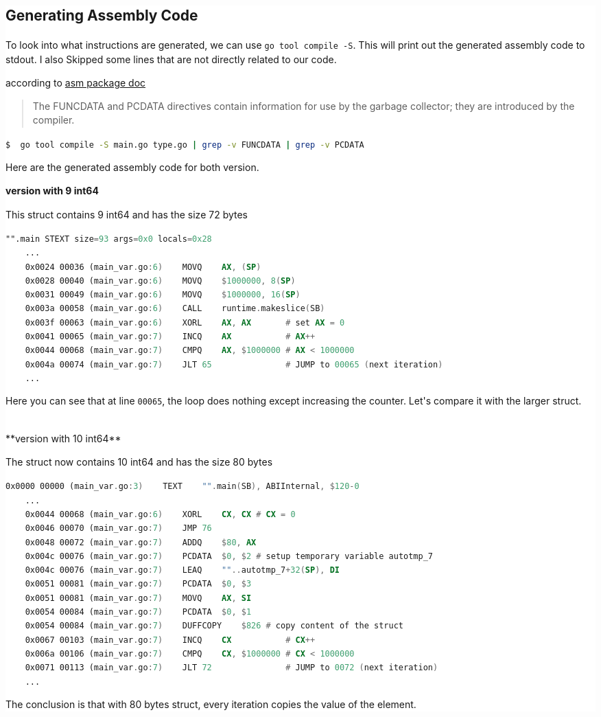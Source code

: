 ## Generating Assembly Code
To look into what instructions are generated, we can use `go tool compile -S`. This will print out the generated
assembly code to stdout. I also Skipped some lines that are not directly related to our code.
 
according to [asm package doc](https://golang.org/doc/asm)

> The FUNCDATA and PCDATA directives contain information for use by the garbage collector; they are introduced by the compiler. 

```bash
$  go tool compile -S main.go type.go | grep -v FUNCDATA | grep -v PCDATA
```

Here are the generated assembly code for both version.

**version with 9 int64**

This struct contains 9 int64 and has the size 72 bytes

```asm
"".main STEXT size=93 args=0x0 locals=0x28
    ...
	0x0024 00036 (main_var.go:6)	MOVQ	AX, (SP)
	0x0028 00040 (main_var.go:6)	MOVQ	$1000000, 8(SP)
	0x0031 00049 (main_var.go:6)	MOVQ	$1000000, 16(SP)
	0x003a 00058 (main_var.go:6)	CALL	runtime.makeslice(SB)
	0x003f 00063 (main_var.go:6)	XORL	AX, AX       # set AX = 0
	0x0041 00065 (main_var.go:7)	INCQ	AX           # AX++
	0x0044 00068 (main_var.go:7)	CMPQ	AX, $1000000 # AX < 1000000
	0x004a 00074 (main_var.go:7)	JLT	65               # JUMP to 00065 (next iteration)
    ...
```
Here you can see that at line `00065`, the loop does nothing except increasing the counter. Let's compare it with the
larger struct.

<br/>
**version with 10 int64**

The struct now contains 10 int64 and has the size 80 bytes
```asm
0x0000 00000 (main_var.go:3)	TEXT	"".main(SB), ABIInternal, $120-0
    ...
	0x0044 00068 (main_var.go:6)	XORL	CX, CX # CX = 0
	0x0046 00070 (main_var.go:7)	JMP	76
	0x0048 00072 (main_var.go:7)	ADDQ	$80, AX
	0x004c 00076 (main_var.go:7)	PCDATA	$0, $2 # setup temporary variable autotmp_7
	0x004c 00076 (main_var.go:7)	LEAQ	""..autotmp_7+32(SP), DI
	0x0051 00081 (main_var.go:7)	PCDATA	$0, $3
	0x0051 00081 (main_var.go:7)	MOVQ	AX, SI
	0x0054 00084 (main_var.go:7)	PCDATA	$0, $1
	0x0054 00084 (main_var.go:7)	DUFFCOPY	$826 # copy content of the struct
	0x0067 00103 (main_var.go:7)	INCQ	CX           # CX++
	0x006a 00106 (main_var.go:7)	CMPQ	CX, $1000000 # CX < 1000000
	0x0071 00113 (main_var.go:7)	JLT	72               # JUMP to 0072 (next iteration)
    ...
```
The conclusion is that with 80 bytes struct, every iteration copies the value of the element.
